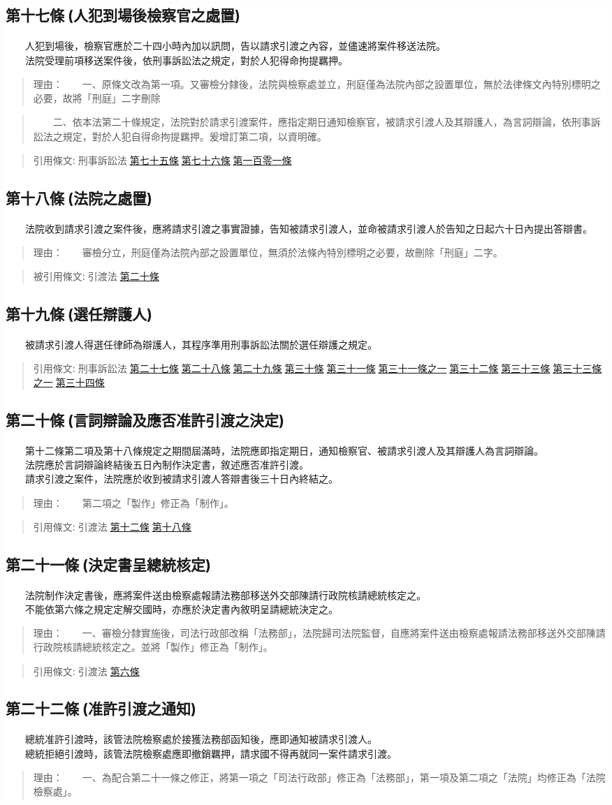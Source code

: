 

第十七條 (人犯到場後檢察官之處置)
---------------------------------
　　人犯到場後，檢察官應於二十四小時內加以訊問，告以請求引渡之內容，並儘速將案件移送法院。  
　　法院受理前項移送案件後，依刑事訴訟法之規定，對於人犯得命拘提羈押。  
> 理由：　　一、原條文改為第一項。又審檢分隸後，法院與檢察處並立，刑庭僅為法院內部之設置單位，無於法律條文內特別標明之必要，故將「刑庭」二字刪除

> 　　二、依本法第二十條規定，法院對於請求引渡案件，應指定期日通知檢察官，被請求引渡人及其辯護人，為言詞辯論，依刑事訴訟法之規定，對於人犯自得命拘提羈押。爰增訂第二項，以資明確。

> 引用條文: 刑事訴訟法 [第七十五條](../../法務/刑事/刑事訴訟法.md#第七十五條-傳喚之效力－拘提) [第七十六條](../../法務/刑事/刑事訴訟法.md#第七十六條-逕行拘提事由) [第一百零一條](../../法務/刑事/刑事訴訟法.md#第一百零一條-羈押－要件)



第十八條 (法院之處置)
---------------------
　　法院收到請求引渡之案件後，應將請求引渡之事實證據，告知被請求引渡人，並命被請求引渡人於告知之日起六十日內提出答辯書。  
> 理由：　　審檢分立，刑庭僅為法院內部之設置單位，無須於法條內特別標明之必要，故刪除「刑庭」二字。

> 被引用條文: 引渡法 [第二十條](../../外交僑務/外交政務/引渡法.md#第二十條-言詞辯論及應否准許引渡之決定)



第十九條 (選任辯護人)
---------------------
　　被請求引渡人得選任律師為辯護人，其程序準用刑事訴訟法關於選任辯護之規定。  
> 引用條文: 刑事訴訟法 [第二十七條](../../法務/刑事/刑事訴訟法.md#第二十七條-辯護人之選任) [第二十八條](../../法務/刑事/刑事訴訟法.md#第二十八條-辯護人－人數限制) [第二十九條](../../法務/刑事/刑事訴訟法.md#第二十九條-辯護人－資格) [第三十條](../../法務/刑事/刑事訴訟法.md#第三十條-辯護人－選任程序) [第三十一條](../../法務/刑事/刑事訴訟法.md#第三十一條-強制辯護案件與指定辯護人) [第三十一條之一](../../法務/刑事/刑事訴訟法.md#第三十一條之一) [第三十二條](../../法務/刑事/刑事訴訟法.md#第三十二條-數辯護人送達文書之方法) [第三十三條](../../法務/刑事/刑事訴訟法.md#第三十三條-辯護人之閱卷、抄錄、攝影權) [第三十三條之一](../../法務/刑事/刑事訴訟法.md#第三十三條之一) [第三十四條](../../法務/刑事/刑事訴訟法.md#第三十四條-辯護人之接見、通信權及限制之條件)



第二十條 (言詞辯論及應否准許引渡之決定)
---------------------------------------
　　第十二條第二項及第十八條規定之期間屆滿時，法院應即指定期日，通知檢察官、被請求引渡人及其辯護人為言詞辯論。  
　　法院應於言詞辯論終結後五日內制作決定書，敘述應否准許引渡。  
　　請求引渡之案件，法院應於收到被請求引渡人答辯書後三十日內終結之。  
> 理由：　　第二項之「製作」修正為「制作」。

> 引用條文: 引渡法 [第十二條](../../外交僑務/外交政務/引渡法.md#第十二條-以函電代引渡請求書之情形) [第十八條](../../外交僑務/外交政務/引渡法.md#第十八條-法院之處置)



第二十一條 (決定書呈總統核定)
-----------------------------
　　法院制作決定書後，應將案件送由檢察處報請法務部移送外交部陳請行政院核請總統核定之。  
　　不能依第六條之規定定解交國時，亦應於決定書內敘明呈請總統決定之。  
> 理由：　　一、審檢分隸實施後，司法行政部改稱「法務部」，法院歸司法院監督，自應將案件送由檢察處報請法務部移送外交部陳請行政院核請總統核定之。並將「製作」修正為「制作」。

> 引用條文: 引渡法 [第六條](../../外交僑務/外交政務/引渡法.md#第六條-多數引渡請求之順序)



第二十二條 (准許引渡之通知)
---------------------------
　　總統准許引渡時，該管法院檢察處於接獲法務部函知後，應即通知被請求引渡人。  
　　總統拒絕引渡時，該管法院檢察處應即撤銷羈押，請求國不得再就同一案件請求引渡。  
> 理由：　　一、為配合第二十一條之修正，將第一項之「司法行政部」修正為「法務部」，第一項及第二項之「法院」均修正為「法院檢察處」。
